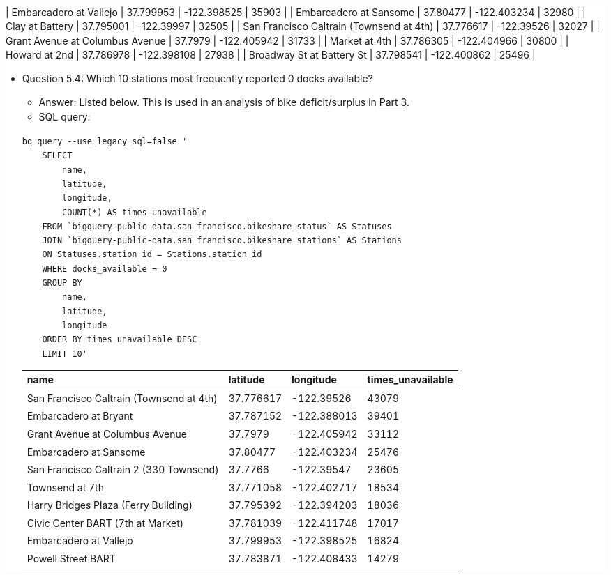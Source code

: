   | Embarcadero at Vallejo                   | 37.799953 | -122.398525 |             35903 |
  | Embarcadero at Sansome                   |  37.80477 | -122.403234 |             32980 |
  | Clay at Battery                          | 37.795001 |  -122.39997 |             32505 |
  | San Francisco Caltrain (Townsend at 4th) | 37.776617 |  -122.39526 |             32027 |
  | Grant Avenue at Columbus Avenue          |   37.7979 | -122.405942 |             31733 |
  | Market at 4th                            | 37.786305 | -122.404966 |             30800 |
  | Howard at 2nd                            | 37.786978 | -122.398108 |             27938 |
  | Broadway St at Battery St                | 37.798541 | -122.400862 |             25496 |
  
- Question 5.4: Which 10 stations most frequently reported 0 docks available?
  - Answer: Listed below. This is used in an analysis of bike deficit/surplus in [Part 3](Project_1.ipynb#q5-1).
  - SQL query:
  
  
  ```
  bq query --use_legacy_sql=false '
      SELECT
          name,
          latitude,
          longitude,
          COUNT(*) AS times_unavailable
      FROM `bigquery-public-data.san_francisco.bikeshare_status` AS Statuses
      JOIN `bigquery-public-data.san_francisco.bikeshare_stations` AS Stations
      ON Statuses.station_id = Stations.station_id
      WHERE docks_available = 0
      GROUP BY 
          name,   
          latitude,
          longitude
      ORDER BY times_unavailable DESC
      LIMIT 10'
  ```
  |                   name                   | latitude  |  longitude  | times_unavailable |
  | ---------------------------------------- | --------- | ----------- | ----------------- |
  | San Francisco Caltrain (Townsend at 4th) | 37.776617 |  -122.39526 |             43079 |
  | Embarcadero at Bryant                    | 37.787152 | -122.388013 |             39401 |
  | Grant Avenue at Columbus Avenue          |   37.7979 | -122.405942 |             33112 |
  | Embarcadero at Sansome                   |  37.80477 | -122.403234 |             25476 |
  | San Francisco Caltrain 2 (330 Townsend)  |   37.7766 |  -122.39547 |             23605 |
  | Townsend at 7th                          | 37.771058 | -122.402717 |             18534 |
  | Harry Bridges Plaza (Ferry Building)     | 37.795392 | -122.394203 |             18036 |
  | Civic Center BART (7th at Market)        | 37.781039 | -122.411748 |             17017 |
  | Embarcadero at Vallejo                   | 37.799953 | -122.398525 |             16824 |
  | Powell Street BART                       | 37.783871 | -122.408433 |             14279 |